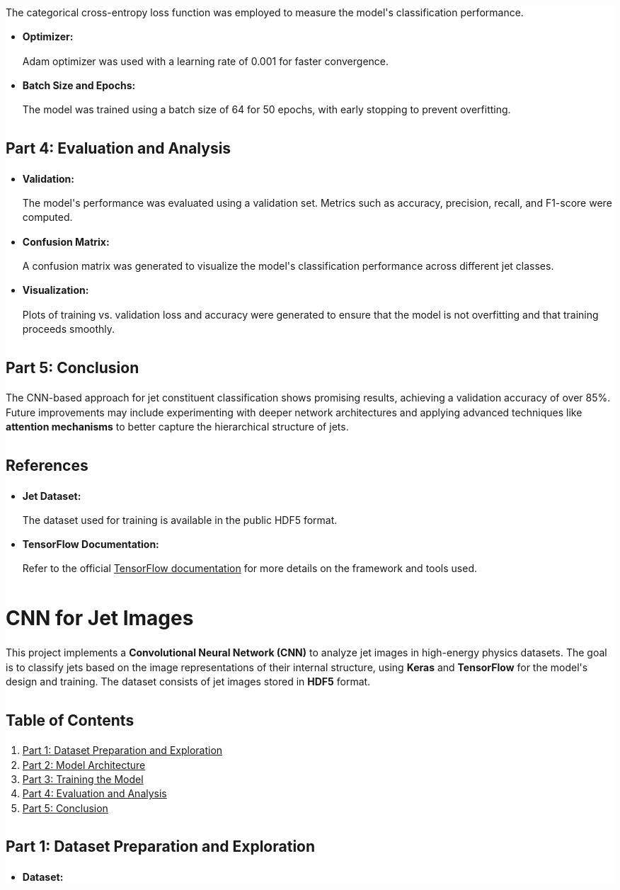   The categorical cross-entropy loss function was employed to measure the model's classification performance.
- **Optimizer:**

  Adam optimizer was used with a learning rate of 0.001 for faster convergence.
- **Batch Size and Epochs:**

  The model was trained using a batch size of 64 for 50 epochs, with early stopping to prevent overfitting.
## Part 4: Evaluation and Analysis
- **Validation:**

  The model's performance was evaluated using a validation set. Metrics such as accuracy, precision, recall, and F1-score were computed.
- **Confusion Matrix:**

  A confusion matrix was generated to visualize the model's classification performance across different jet classes.
- **Visualization:**

  Plots of training vs. validation loss and accuracy were generated to ensure that the model is not overfitting and that training proceeds smoothly.
## Part 5: Conclusion
The CNN-based approach for jet constituent classification shows promising results, achieving a validation accuracy of over 85%. Future improvements may include experimenting with deeper network architectures and applying advanced techniques like **attention mechanisms** to better capture the hierarchical structure of jets.
## References
- **Jet Dataset:**

  The dataset used for training is available in the public HDF5 format.
- **TensorFlow Documentation:**

  Refer to the official [TensorFlow documentation](https://www.tensorflow.org/) for more details on the framework and tools used.
# CNN for Jet Images
This project implements a **Convolutional Neural Network (CNN)** to analyze jet images in high-energy physics datasets. The goal is to classify jets based on the image representations of their internal structure, using **Keras** and **TensorFlow** for the model's design and training. The dataset consists of jet images stored in **HDF5** format.
## Table of Contents
1. [Part 1: Dataset Preparation and Exploration](#part-1-dataset-preparation-and-exploration)
1. [Part 2: Model Architecture](#part-2-model-architecture)
1. [Part 3: Training the Model](#part-3-training-the-model)
1. [Part 4: Evaluation and Analysis](#part-4-evaluation-and-analysis)
1. [Part 5: Conclusion](#part-5-conclusion)
## Part 1: Dataset Preparation and Exploration
- **Dataset:**

